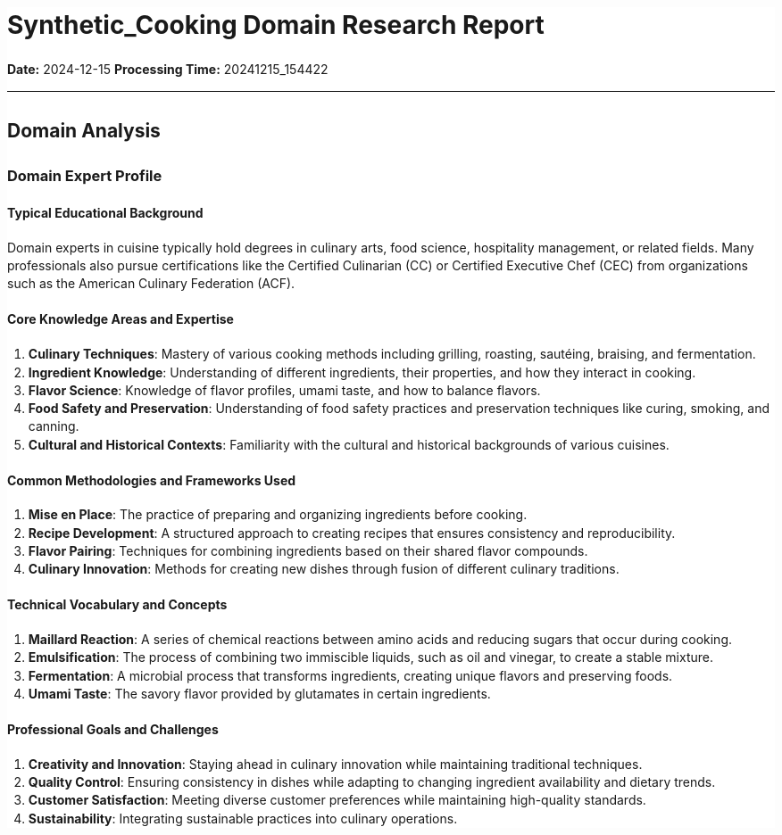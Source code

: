 # Synthetic_Cooking Domain Research Report

**Date:** 2024-12-15
**Processing Time:** 20241215_154422

---

## Domain Analysis

### Domain Expert Profile

#### Typical Educational Background
Domain experts in cuisine typically hold degrees in culinary arts, food science, hospitality management, or related fields. Many professionals also pursue certifications like the Certified Culinarian (CC) or Certified Executive Chef (CEC) from organizations such as the American Culinary Federation (ACF).

#### Core Knowledge Areas and Expertise
1. **Culinary Techniques**: Mastery of various cooking methods including grilling, roasting, sautéing, braising, and fermentation.
2. **Ingredient Knowledge**: Understanding of different ingredients, their properties, and how they interact in cooking.
3. **Flavor Science**: Knowledge of flavor profiles, umami taste, and how to balance flavors.
4. **Food Safety and Preservation**: Understanding of food safety practices and preservation techniques like curing, smoking, and canning.
5. **Cultural and Historical Contexts**: Familiarity with the cultural and historical backgrounds of various cuisines.

#### Common Methodologies and Frameworks Used
1. **Mise en Place**: The practice of preparing and organizing ingredients before cooking.
2. **Recipe Development**: A structured approach to creating recipes that ensures consistency and reproducibility.
3. **Flavor Pairing**: Techniques for combining ingredients based on their shared flavor compounds.
4. **Culinary Innovation**: Methods for creating new dishes through fusion of different culinary traditions.

#### Technical Vocabulary and Concepts
1. **Maillard Reaction**: A series of chemical reactions between amino acids and reducing sugars that occur during cooking.
2. **Emulsification**: The process of combining two immiscible liquids, such as oil and vinegar, to create a stable mixture.
3. **Fermentation**: A microbial process that transforms ingredients, creating unique flavors and preserving foods.
4. **Umami Taste**: The savory flavor provided by glutamates in certain ingredients.

#### Professional Goals and Challenges
1. **Creativity and Innovation**: Staying ahead in culinary innovation while maintaining traditional techniques.
2. **Quality Control**: Ensuring consistency in dishes while adapting to changing ingredient availability and dietary trends.
3. **Customer Satisfaction**: Meeting diverse customer preferences while maintaining high-quality standards.
4. **Sustainability**: Integrating sustainable practices into culinary operations.
